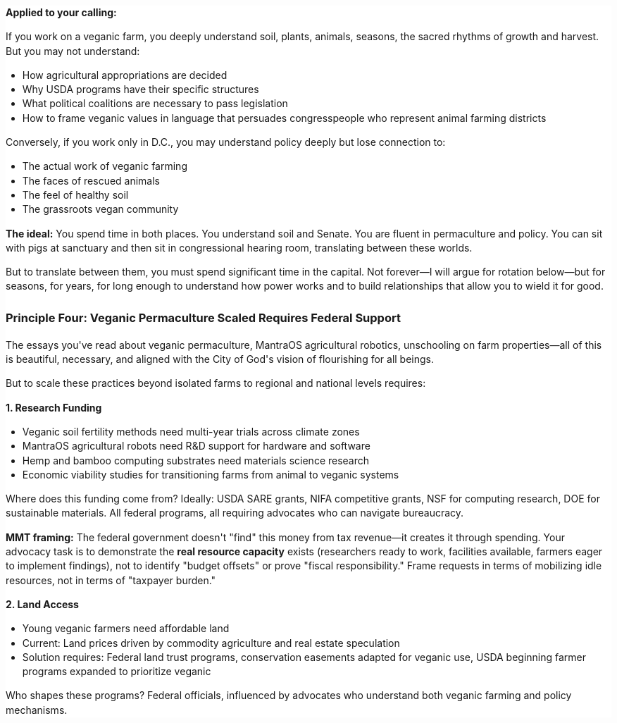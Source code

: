 **Applied to your calling:**

If you work on a veganic farm, you deeply understand soil, plants, animals, seasons, the sacred rhythms of growth and harvest. But you may not understand:
- How agricultural appropriations are decided
- Why USDA programs have their specific structures
- What political coalitions are necessary to pass legislation
- How to frame veganic values in language that persuades congresspeople who represent animal farming districts

Conversely, if you work only in D.C., you may understand policy deeply but lose connection to:
- The actual work of veganic farming
- The faces of rescued animals
- The feel of healthy soil
- The grassroots vegan community

**The ideal:** You spend time in both places. You understand soil and Senate. You are fluent in permaculture and policy. You can sit with pigs at sanctuary and then sit in congressional hearing room, translating between these worlds.

But to translate between them, you must spend significant time in the capital. Not forever—I will argue for rotation below—but for seasons, for years, for long enough to understand how power works and to build relationships that allow you to wield it for good.

### Principle Four: Veganic Permaculture Scaled Requires Federal Support

The essays you've read about veganic permaculture, MantraOS agricultural robotics, unschooling on farm properties—all of this is beautiful, necessary, and aligned with the City of God's vision of flourishing for all beings.

But to scale these practices beyond isolated farms to regional and national levels requires:

**1. Research Funding**  
- Veganic soil fertility methods need multi-year trials across climate zones  
- MantraOS agricultural robots need R&D support for hardware and software  
- Hemp and bamboo computing substrates need materials science research  
- Economic viability studies for transitioning farms from animal to veganic systems  

Where does this funding come from? Ideally: USDA SARE grants, NIFA competitive grants, NSF for computing research, DOE for sustainable materials. All federal programs, all requiring advocates who can navigate bureaucracy.

**MMT framing:** The federal government doesn't "find" this money from tax revenue—it creates it through spending. Your advocacy task is to demonstrate the **real resource capacity** exists (researchers ready to work, facilities available, farmers eager to implement findings), not to identify "budget offsets" or prove "fiscal responsibility." Frame requests in terms of mobilizing idle resources, not in terms of "taxpayer burden."

**2. Land Access**  
- Young veganic farmers need affordable land  
- Current: Land prices driven by commodity agriculture and real estate speculation  
- Solution requires: Federal land trust programs, conservation easements adapted for veganic use, USDA beginning farmer programs expanded to prioritize veganic  

Who shapes these programs? Federal officials, influenced by advocates who understand both veganic farming and policy mechanisms.
